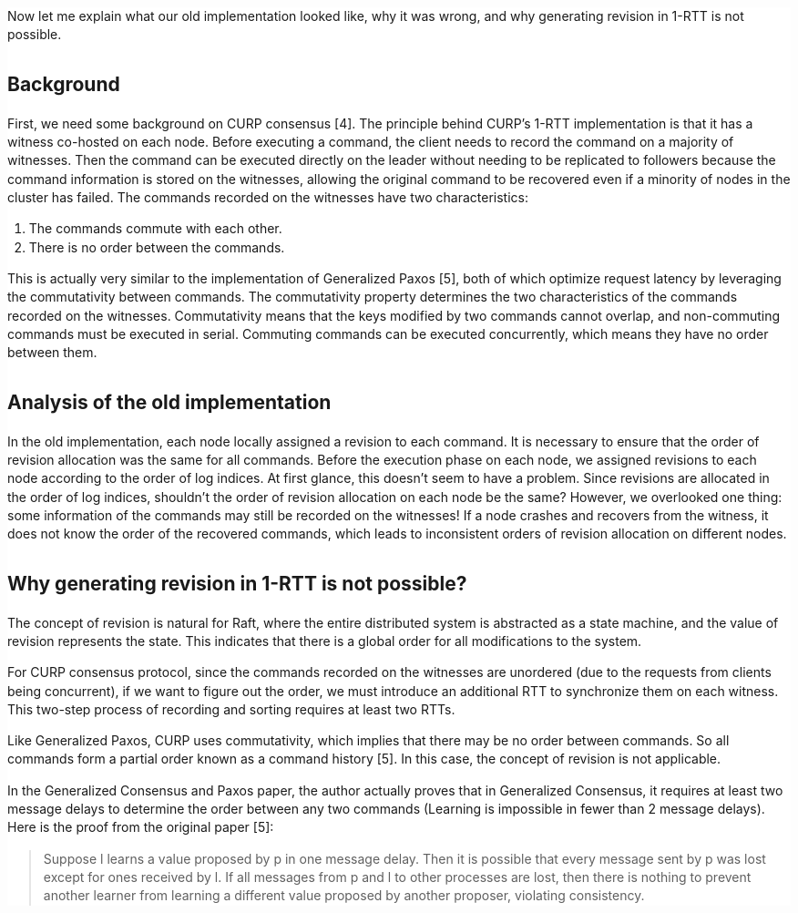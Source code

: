 Now let me explain what our old implementation looked like, why it was wrong, and why generating revision in 1-RTT is not possible.

## Background

First, we need some background on CURP consensus [4]. The principle behind CURP’s 1-RTT implementation is that it has a witness co-hosted on each node. Before executing a command, the client needs to record the command on a majority of witnesses. Then the command can be executed directly on the leader without needing to be replicated to followers because the command information is stored on the witnesses, allowing the original command to be recovered even if a minority of nodes in the cluster has failed. The commands recorded on the witnesses have two characteristics:

1. The commands commute with each other.
2. There is no order between the commands.

This is actually very similar to the implementation of Generalized Paxos [5], both of which optimize request latency by leveraging the commutativity between commands. The commutativity property determines the two characteristics of the commands recorded on the witnesses. Commutativity means that the keys modified by two commands cannot overlap, and non-commuting commands must be executed in serial. Commuting commands can be executed concurrently, which means they have no order between them.

## Analysis of the old implementation

In the old implementation, each node locally assigned a revision to each command. It is necessary to ensure that the order of revision allocation was the same for all commands. Before the execution phase on each node, we assigned revisions to each node according to the order of log indices. At first glance, this doesn’t seem to have a problem. Since revisions are allocated in the order of log indices, shouldn’t the order of revision allocation on each node be the same? However, we overlooked one thing: some information of the commands may still be recorded on the witnesses! If a node crashes and recovers from the witness, it does not know the order of the recovered commands, which leads to inconsistent orders of revision allocation on different nodes.

## Why generating revision in 1-RTT is not possible?

The concept of revision is natural for Raft, where the entire distributed system is abstracted as a state machine, and the value of revision represents the state. This indicates that there is a global order for all modifications to the system.

For CURP consensus protocol, since the commands recorded on the witnesses are unordered (due to the requests from clients being concurrent), if we want to figure out the order, we must introduce an additional RTT to synchronize them on each witness. This two-step process of recording and sorting requires at least two RTTs.

Like Generalized Paxos, CURP uses commutativity, which implies that there may be no order between commands. So all commands form a partial order known as a command history [5]. In this case, the concept of revision is not applicable.

In the Generalized Consensus and Paxos paper, the author actually proves that in Generalized Consensus, it requires at least two message delays to determine the order between any two commands (Learning is impossible in fewer than 2 message delays). Here is the proof from the original paper [5]:

> Suppose l learns a value proposed by p in one message delay.
> Then it is possible that every message sent by p was lost except for ones
> received by l. If all messages from p and l to other processes are lost, then
> there is nothing to prevent another learner from learning a different value
> proposed by another proposer, violating consistency.
